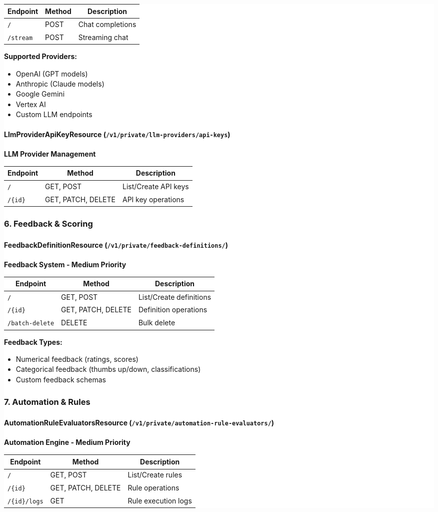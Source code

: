 | Endpoint | Method | Description |
|----------|--------|-------------|
| `/` | POST | Chat completions |
| `/stream` | POST | Streaming chat |

**Supported Providers:**
- OpenAI (GPT models)
- Anthropic (Claude models) 
- Google Gemini
- Vertex AI
- Custom LLM endpoints

#### LlmProviderApiKeyResource (`/v1/private/llm-providers/api-keys`)
**LLM Provider Management**

| Endpoint | Method | Description |
|----------|--------|-------------|
| `/` | GET, POST | List/Create API keys |
| `/{id}` | GET, PATCH, DELETE | API key operations |

### 6. Feedback & Scoring

#### FeedbackDefinitionResource (`/v1/private/feedback-definitions/`)
**Feedback System - Medium Priority**

| Endpoint | Method | Description |
|----------|--------|-------------|
| `/` | GET, POST | List/Create definitions |
| `/{id}` | GET, PATCH, DELETE | Definition operations |
| `/batch-delete` | DELETE | Bulk delete |

**Feedback Types:**
- Numerical feedback (ratings, scores)
- Categorical feedback (thumbs up/down, classifications)
- Custom feedback schemas

### 7. Automation & Rules

#### AutomationRuleEvaluatorsResource (`/v1/private/automation-rule-evaluators/`)
**Automation Engine - Medium Priority**

| Endpoint | Method | Description |
|----------|--------|-------------|
| `/` | GET, POST | List/Create rules |
| `/{id}` | GET, PATCH, DELETE | Rule operations |
| `/{id}/logs` | GET | Rule execution logs |
